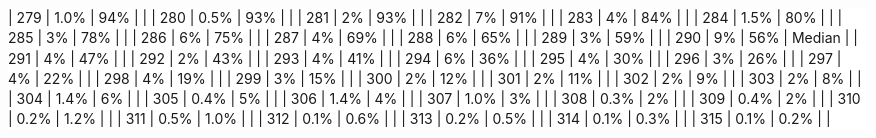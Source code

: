 | 279 | 1.0% | 94% |  |
| 280 | 0.5% | 93% |  |
| 281 | 2% | 93% |  |
| 282 | 7% | 91% |  |
| 283 | 4% | 84% |  |
| 284 | 1.5% | 80% |  |
| 285 | 3% | 78% |  |
| 286 | 6% | 75% |  |
| 287 | 4% | 69% |  |
| 288 | 6% | 65% |  |
| 289 | 3% | 59% |  |
| 290 | 9% | 56% | Median |
| 291 | 4% | 47% |  |
| 292 | 2% | 43% |  |
| 293 | 4% | 41% |  |
| 294 | 6% | 36% |  |
| 295 | 4% | 30% |  |
| 296 | 3% | 26% |  |
| 297 | 4% | 22% |  |
| 298 | 4% | 19% |  |
| 299 | 3% | 15% |  |
| 300 | 2% | 12% |  |
| 301 | 2% | 11% |  |
| 302 | 2% | 9% |  |
| 303 | 2% | 8% |  |
| 304 | 1.4% | 6% |  |
| 305 | 0.4% | 5% |  |
| 306 | 1.4% | 4% |  |
| 307 | 1.0% | 3% |  |
| 308 | 0.3% | 2% |  |
| 309 | 0.4% | 2% |  |
| 310 | 0.2% | 1.2% |  |
| 311 | 0.5% | 1.0% |  |
| 312 | 0.1% | 0.6% |  |
| 313 | 0.2% | 0.5% |  |
| 314 | 0.1% | 0.3% |  |
| 315 | 0.1% | 0.2% |  |